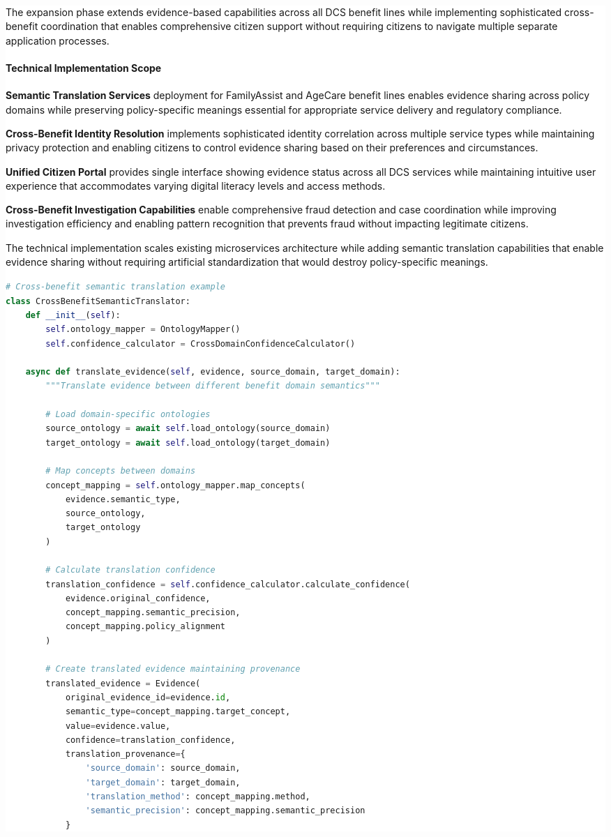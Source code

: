 The expansion phase extends evidence-based capabilities across all DCS benefit lines while implementing sophisticated cross-benefit coordination that enables comprehensive citizen support without requiring citizens to navigate multiple separate application processes.

#### Technical Implementation Scope

**Semantic Translation Services** deployment for FamilyAssist and AgeCare benefit lines enables evidence sharing across policy domains while preserving policy-specific meanings essential for appropriate service delivery and regulatory compliance.

**Cross-Benefit Identity Resolution** implements sophisticated identity correlation across multiple service types while maintaining privacy protection and enabling citizens to control evidence sharing based on their preferences and circumstances.

**Unified Citizen Portal** provides single interface showing evidence status across all DCS services while maintaining intuitive user experience that accommodates varying digital literacy levels and access methods.

**Cross-Benefit Investigation Capabilities** enable comprehensive fraud detection and case coordination while improving investigation efficiency and enabling pattern recognition that prevents fraud without impacting legitimate citizens.

The technical implementation scales existing microservices architecture while adding semantic translation capabilities that enable evidence sharing without requiring artificial standardization that would destroy policy-specific meanings.

```python
# Cross-benefit semantic translation example
class CrossBenefitSemanticTranslator:
    def __init__(self):
        self.ontology_mapper = OntologyMapper()
        self.confidence_calculator = CrossDomainConfidenceCalculator()
        
    async def translate_evidence(self, evidence, source_domain, target_domain):
        """Translate evidence between different benefit domain semantics"""
        
        # Load domain-specific ontologies
        source_ontology = await self.load_ontology(source_domain)
        target_ontology = await self.load_ontology(target_domain)
        
        # Map concepts between domains
        concept_mapping = self.ontology_mapper.map_concepts(
            evidence.semantic_type,
            source_ontology,
            target_ontology
        )
        
        # Calculate translation confidence
        translation_confidence = self.confidence_calculator.calculate_confidence(
            evidence.original_confidence,
            concept_mapping.semantic_precision,
            concept_mapping.policy_alignment
        )
        
        # Create translated evidence maintaining provenance
        translated_evidence = Evidence(
            original_evidence_id=evidence.id,
            semantic_type=concept_mapping.target_concept,
            value=evidence.value,
            confidence=translation_confidence,
            translation_provenance={
                'source_domain': source_domain,
                'target_domain': target_domain,
                'translation_method': concept_mapping.method,
                'semantic_precision': concept_mapping.semantic_precision
            }
```